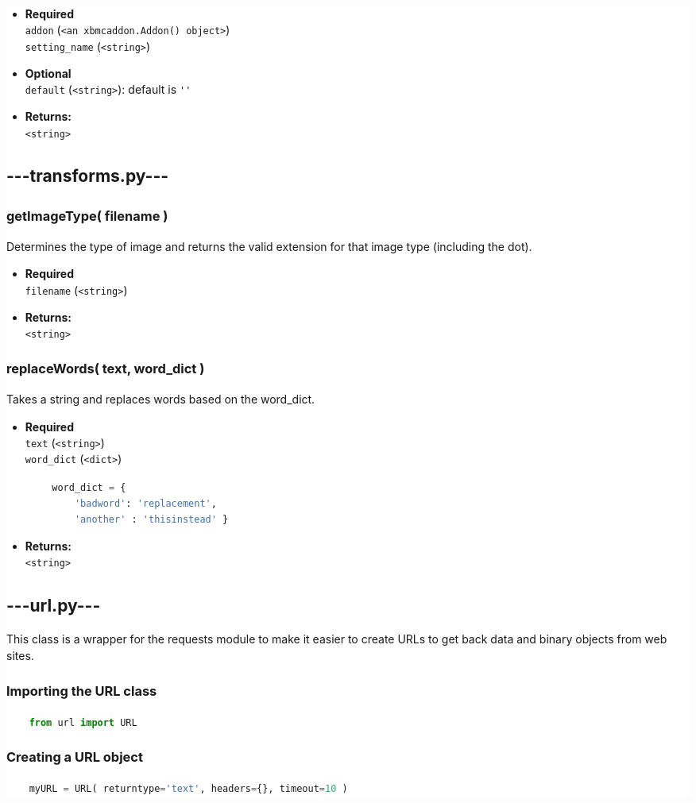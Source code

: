 * **Required**  
`addon` (`<an xbmcaddon.Addon() object>`)  
`setting_name` (`<string>`)  

* **Optional**  
`default` (`<string>`): default is `''`

* **Returns:**  
`<string>`

## ---transforms.py---

### getImageType( filename )
Determines the type of image and returns the valid extension for that image type (including the dot).

* **Required**  
`filename` (`<string>`)  

* **Returns:**  
`<string>`

### replaceWords( text, word_dict )
Takes a string and replaces words based on the word_dict.

* **Required**  
`text` (`<string>`)  
`word_dict` (`<dict>`)  

```python
        word_dict = {
            'badword': 'replacement',
            'another' : 'thisinstead' }
```

* **Returns:**  
`<string>`

## ---url.py---
This class is a wrapper for the requests module to make it easier to create URLs to get back data and binary objects from web sites.

### Importing the URL class

```python
    from url import URL
```

### Creating a URL object

```python
    myURL = URL( returntype='text', headers={}, timeout=10 )
```
